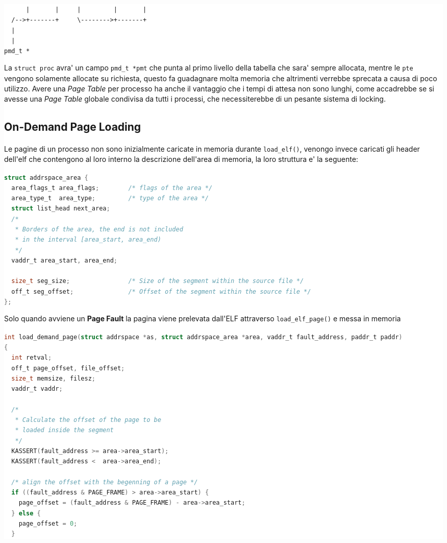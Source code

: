 ```
      |       |     |         |       |
  /-->+-------+     \-------->+-------+
  |
  |
pmd_t *
```

La `struct proc` avra' un campo `pmd_t *pmt` che punta al primo
livello della tabella che sara' sempre allocata,
mentre le `pte` vengono solamente allocate su
richiesta, questo fa guadagnare molta memoria che altrimenti verrebbe sprecata
a causa di poco utilizzo.
Avere una _Page Table_ per processo ha anche il vantaggio
che i tempi di attesa non sono lunghi, come accadrebbe se si avesse una
_Page Table_ globale condivisa da tutti i processi, che necessiterebbe di un
pesante sistema di locking.

## On-Demand Page Loading

Le pagine di un processo non sono inizialmente caricate in memoria durante `load_elf()`,
venongo invece caricati gli header dell'elf che contengono al loro interno
la descrizione dell'area di memoria, la loro struttura e' la seguente:

```c
struct addrspace_area {
  area_flags_t area_flags;        /* flags of the area */
  area_type_t  area_type;         /* type of the area */
  struct list_head next_area;
  /*
   * Borders of the area, the end is not included
   * in the interval [area_start, area_end)
   */
  vaddr_t area_start, area_end;

  size_t seg_size;                /* Size of the segment within the source file */
  off_t seg_offset;               /* Offset of the segment within the source file */
};
```

Solo quando avviene un **Page Fault** la pagina viene prelevata dall'ELF
attraverso `load_elf_page()` e messa in memoria

```c
int load_demand_page(struct addrspace *as, struct addrspace_area *area, vaddr_t fault_address, paddr_t paddr)
{
  int retval;
  off_t page_offset, file_offset;
  size_t memsize, filesz;
  vaddr_t vaddr;

  /*
   * Calculate the offset of the page to be
   * loaded inside the segment
   */
  KASSERT(fault_address >= area->area_start);
  KASSERT(fault_address <  area->area_end);

  /* align the offset with the begenning of a page */
  if ((fault_address & PAGE_FRAME) > area->area_start) {
    page_offset = (fault_address & PAGE_FRAME) - area->area_start;
  } else {
    page_offset = 0;
  }

```
